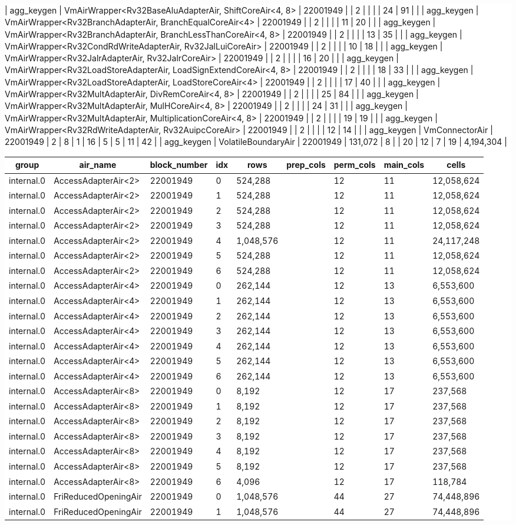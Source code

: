 | agg_keygen | VmAirWrapper<Rv32BaseAluAdapterAir, ShiftCoreAir<4, 8> | 22001949 |  | 2 |  |  |  | 24 | 91 |  | 
| agg_keygen | VmAirWrapper<Rv32BranchAdapterAir, BranchEqualCoreAir<4> | 22001949 |  | 2 |  |  |  | 11 | 20 |  | 
| agg_keygen | VmAirWrapper<Rv32BranchAdapterAir, BranchLessThanCoreAir<4, 8> | 22001949 |  | 2 |  |  |  | 13 | 35 |  | 
| agg_keygen | VmAirWrapper<Rv32CondRdWriteAdapterAir, Rv32JalLuiCoreAir> | 22001949 |  | 2 |  |  |  | 10 | 18 |  | 
| agg_keygen | VmAirWrapper<Rv32JalrAdapterAir, Rv32JalrCoreAir> | 22001949 |  | 2 |  |  |  | 16 | 20 |  | 
| agg_keygen | VmAirWrapper<Rv32LoadStoreAdapterAir, LoadSignExtendCoreAir<4, 8> | 22001949 |  | 2 |  |  |  | 18 | 33 |  | 
| agg_keygen | VmAirWrapper<Rv32LoadStoreAdapterAir, LoadStoreCoreAir<4> | 22001949 |  | 2 |  |  |  | 17 | 40 |  | 
| agg_keygen | VmAirWrapper<Rv32MultAdapterAir, DivRemCoreAir<4, 8> | 22001949 |  | 2 |  |  |  | 25 | 84 |  | 
| agg_keygen | VmAirWrapper<Rv32MultAdapterAir, MulHCoreAir<4, 8> | 22001949 |  | 2 |  |  |  | 24 | 31 |  | 
| agg_keygen | VmAirWrapper<Rv32MultAdapterAir, MultiplicationCoreAir<4, 8> | 22001949 |  | 2 |  |  |  | 19 | 19 |  | 
| agg_keygen | VmAirWrapper<Rv32RdWriteAdapterAir, Rv32AuipcCoreAir> | 22001949 |  | 2 |  |  |  | 12 | 14 |  | 
| agg_keygen | VmConnectorAir | 22001949 | 2 | 8 | 1 | 16 | 5 | 5 | 11 | 42 | 
| agg_keygen | VolatileBoundaryAir | 22001949 | 131,072 | 8 |  | 20 | 12 | 7 | 19 | 4,194,304 | 

| group | air_name | block_number | idx | rows | prep_cols | perm_cols | main_cols | cells |
| --- | --- | --- | --- | --- | --- | --- | --- | --- |
| internal.0 | AccessAdapterAir<2> | 22001949 | 0 | 524,288 |  | 12 | 11 | 12,058,624 | 
| internal.0 | AccessAdapterAir<2> | 22001949 | 1 | 524,288 |  | 12 | 11 | 12,058,624 | 
| internal.0 | AccessAdapterAir<2> | 22001949 | 2 | 524,288 |  | 12 | 11 | 12,058,624 | 
| internal.0 | AccessAdapterAir<2> | 22001949 | 3 | 524,288 |  | 12 | 11 | 12,058,624 | 
| internal.0 | AccessAdapterAir<2> | 22001949 | 4 | 1,048,576 |  | 12 | 11 | 24,117,248 | 
| internal.0 | AccessAdapterAir<2> | 22001949 | 5 | 524,288 |  | 12 | 11 | 12,058,624 | 
| internal.0 | AccessAdapterAir<2> | 22001949 | 6 | 524,288 |  | 12 | 11 | 12,058,624 | 
| internal.0 | AccessAdapterAir<4> | 22001949 | 0 | 262,144 |  | 12 | 13 | 6,553,600 | 
| internal.0 | AccessAdapterAir<4> | 22001949 | 1 | 262,144 |  | 12 | 13 | 6,553,600 | 
| internal.0 | AccessAdapterAir<4> | 22001949 | 2 | 262,144 |  | 12 | 13 | 6,553,600 | 
| internal.0 | AccessAdapterAir<4> | 22001949 | 3 | 262,144 |  | 12 | 13 | 6,553,600 | 
| internal.0 | AccessAdapterAir<4> | 22001949 | 4 | 262,144 |  | 12 | 13 | 6,553,600 | 
| internal.0 | AccessAdapterAir<4> | 22001949 | 5 | 262,144 |  | 12 | 13 | 6,553,600 | 
| internal.0 | AccessAdapterAir<4> | 22001949 | 6 | 262,144 |  | 12 | 13 | 6,553,600 | 
| internal.0 | AccessAdapterAir<8> | 22001949 | 0 | 8,192 |  | 12 | 17 | 237,568 | 
| internal.0 | AccessAdapterAir<8> | 22001949 | 1 | 8,192 |  | 12 | 17 | 237,568 | 
| internal.0 | AccessAdapterAir<8> | 22001949 | 2 | 8,192 |  | 12 | 17 | 237,568 | 
| internal.0 | AccessAdapterAir<8> | 22001949 | 3 | 8,192 |  | 12 | 17 | 237,568 | 
| internal.0 | AccessAdapterAir<8> | 22001949 | 4 | 8,192 |  | 12 | 17 | 237,568 | 
| internal.0 | AccessAdapterAir<8> | 22001949 | 5 | 8,192 |  | 12 | 17 | 237,568 | 
| internal.0 | AccessAdapterAir<8> | 22001949 | 6 | 4,096 |  | 12 | 17 | 118,784 | 
| internal.0 | FriReducedOpeningAir | 22001949 | 0 | 1,048,576 |  | 44 | 27 | 74,448,896 | 
| internal.0 | FriReducedOpeningAir | 22001949 | 1 | 1,048,576 |  | 44 | 27 | 74,448,896 | 